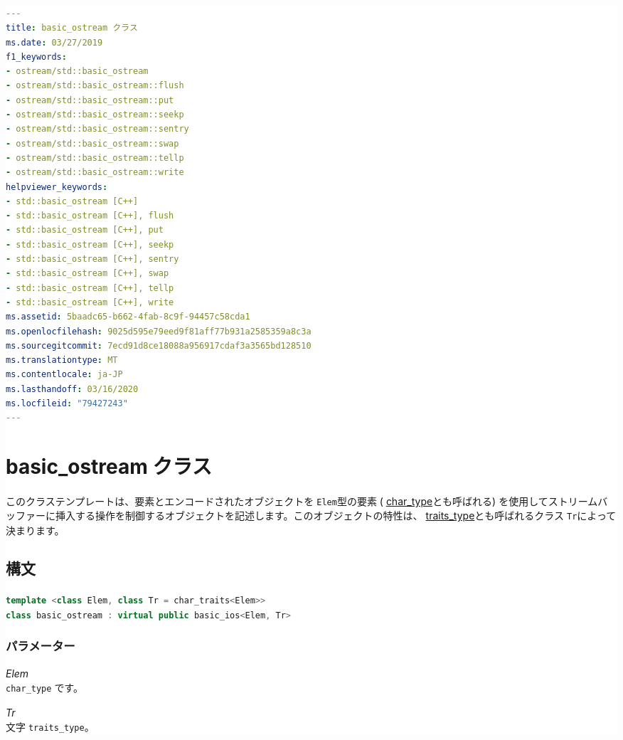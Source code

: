 ```yaml
---
title: basic_ostream クラス
ms.date: 03/27/2019
f1_keywords:
- ostream/std::basic_ostream
- ostream/std::basic_ostream::flush
- ostream/std::basic_ostream::put
- ostream/std::basic_ostream::seekp
- ostream/std::basic_ostream::sentry
- ostream/std::basic_ostream::swap
- ostream/std::basic_ostream::tellp
- ostream/std::basic_ostream::write
helpviewer_keywords:
- std::basic_ostream [C++]
- std::basic_ostream [C++], flush
- std::basic_ostream [C++], put
- std::basic_ostream [C++], seekp
- std::basic_ostream [C++], sentry
- std::basic_ostream [C++], swap
- std::basic_ostream [C++], tellp
- std::basic_ostream [C++], write
ms.assetid: 5baadc65-b662-4fab-8c9f-94457c58cda1
ms.openlocfilehash: 9025d595e79eed9f81aff77b931a2585359a8c3a
ms.sourcegitcommit: 7ecd91d8ce18088a956917cdaf3a3565bd128510
ms.translationtype: MT
ms.contentlocale: ja-JP
ms.lasthandoff: 03/16/2020
ms.locfileid: "79427243"
---
```

# <a name="basic_ostream-class"></a>basic_ostream クラス

このクラステンプレートは、要素とエンコードされたオブジェクトを `Elem`型の要素 ( [char_type](../standard-library/basic-ios-class.md#char_type)とも呼ばれる) を使用してストリームバッファーに挿入する操作を制御するオブジェクトを記述します。このオブジェクトの特性は、 [traits_type](../standard-library/basic-ios-class.md#traits_type)とも呼ばれるクラス `Tr`によって決まります。

## <a name="syntax"></a>構文

```cpp
template <class Elem, class Tr = char_traits<Elem>>
class basic_ostream : virtual public basic_ios<Elem, Tr>
```

### <a name="parameters"></a>パラメーター

*Elem*\
`char_type` です。

*Tr*\
文字 `traits_type`。
